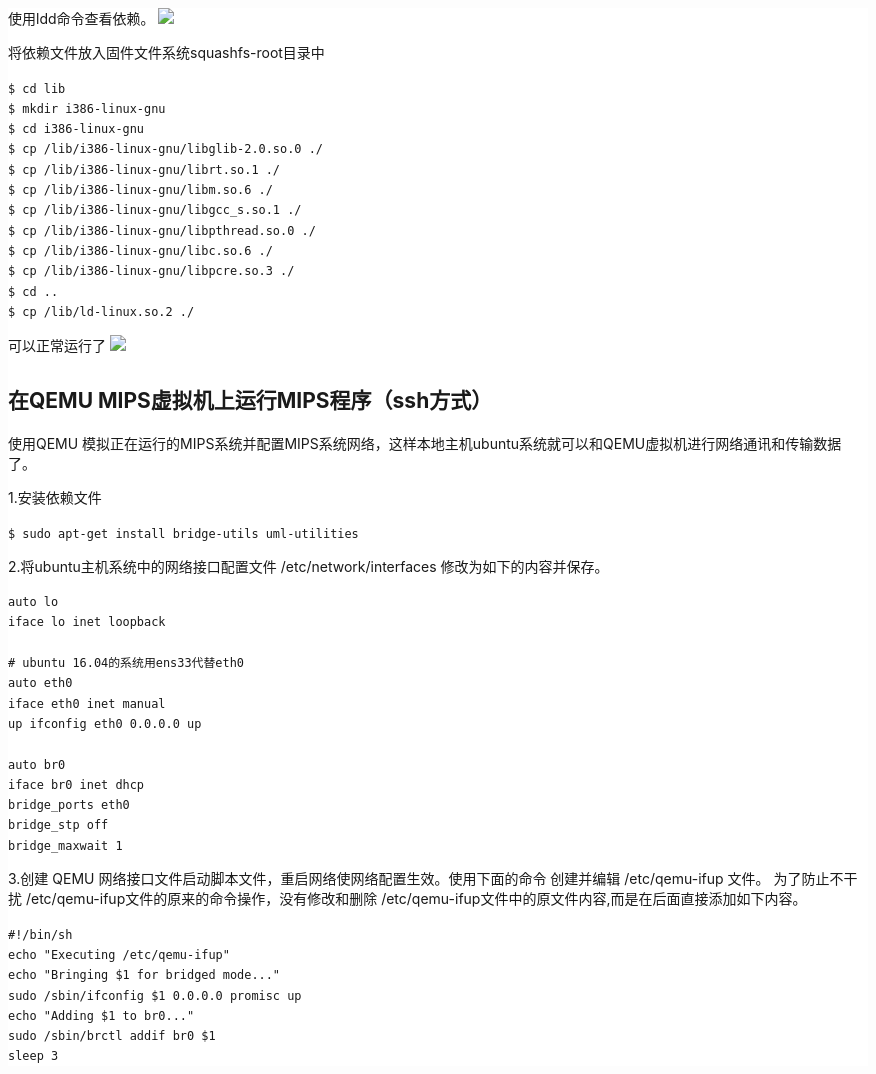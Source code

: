 使用ldd命令查看依赖。
![](https://ws4.sinaimg.cn/large/006tNc79gy1fqxajdct5ej31c10et7gr.jpg)

将依赖文件放入固件文件系统squashfs-root目录中

```
$ cd lib 
$ mkdir i386-linux-gnu
$ cd i386-linux-gnu
$ cp /lib/i386-linux-gnu/libglib-2.0.so.0 ./
$ cp /lib/i386-linux-gnu/librt.so.1 ./
$ cp /lib/i386-linux-gnu/libm.so.6 ./
$ cp /lib/i386-linux-gnu/libgcc_s.so.1 ./
$ cp /lib/i386-linux-gnu/libpthread.so.0 ./
$ cp /lib/i386-linux-gnu/libc.so.6 ./
$ cp /lib/i386-linux-gnu/libpcre.so.3 ./
$ cd ..
$ cp /lib/ld-linux.so.2 ./
```

可以正常运行了
![](https://ws3.sinaimg.cn/large/006tNc79gy1fqxajo9qr9j31c10dsguc.jpg)

## 在QEMU MIPS虚拟机上运行MIPS程序（ssh方式）
使用QEMU 模拟正在运行的MIPS系统并配置MIPS系统网络，这样本地主机ubuntu系统就可以和QEMU虚拟机进行网络通讯和传输数据了。

1.安装依赖文件

```
$ sudo apt-get install bridge-utils uml-utilities  
```

2.将ubuntu主机系统中的网络接口配置文件 /etc/network/interfaces 修改为如下的内容并保存。

```
auto lo  
iface lo inet loopback  

# ubuntu 16.04的系统用ens33代替eth0  
auto eth0 
iface eth0 inet manual  
up ifconfig eth0 0.0.0.0 up  
  
auto br0  
iface br0 inet dhcp  
bridge_ports eth0  
bridge_stp off  
bridge_maxwait 1
```

3.创建 QEMU 网络接口文件启动脚本文件，重启网络使网络配置生效。使用下面的命令 创建并编辑 /etc/qemu-ifup 文件。
为了防止不干扰  /etc/qemu-ifup文件的原来的命令操作，没有修改和删除 /etc/qemu-ifup文件中的原文件内容,而是在后面直接添加如下内容。

```
#!/bin/sh  
echo "Executing /etc/qemu-ifup"  
echo "Bringing $1 for bridged mode..."  
sudo /sbin/ifconfig $1 0.0.0.0 promisc up  
echo "Adding $1 to br0..."  
sudo /sbin/brctl addif br0 $1  
sleep 3
```
